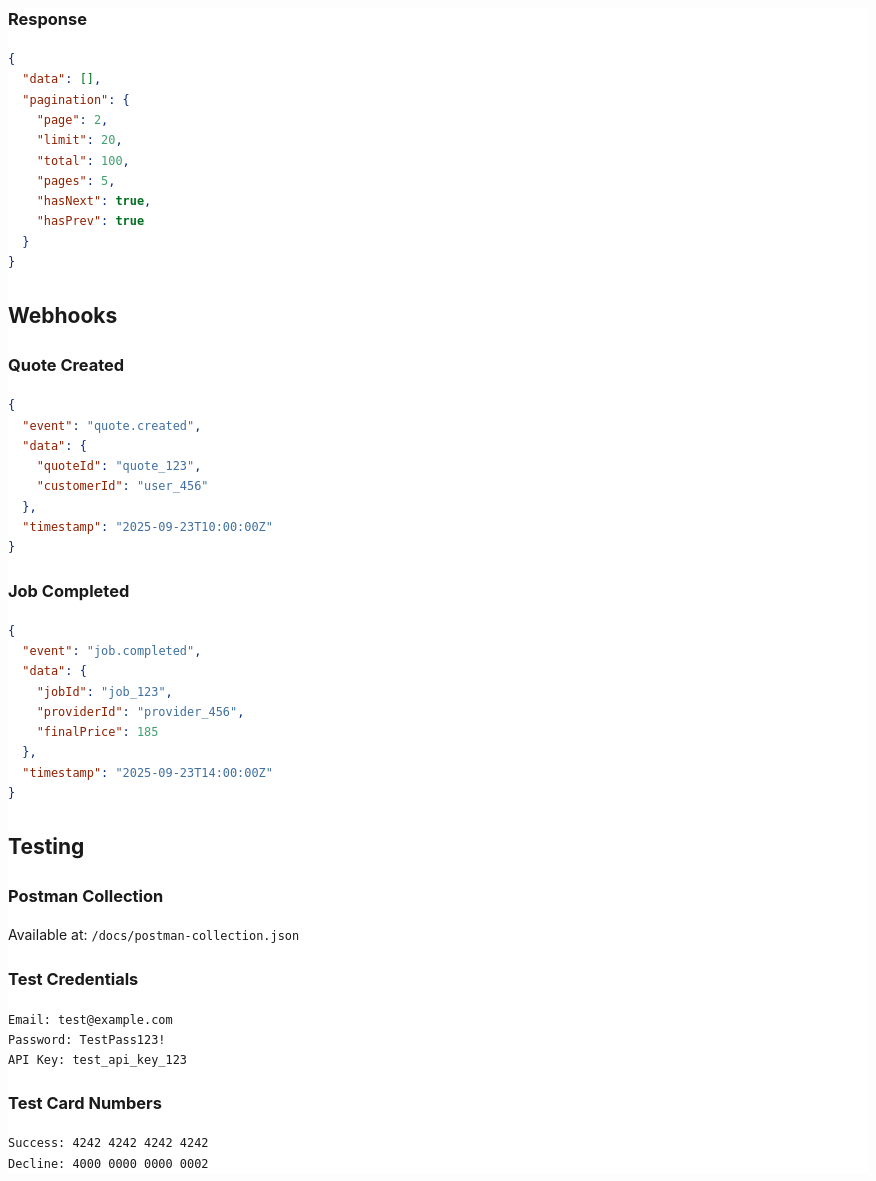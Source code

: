 ### Response
```json
{
  "data": [],
  "pagination": {
    "page": 2,
    "limit": 20,
    "total": 100,
    "pages": 5,
    "hasNext": true,
    "hasPrev": true
  }
}
```

## Webhooks

### Quote Created
```json
{
  "event": "quote.created",
  "data": {
    "quoteId": "quote_123",
    "customerId": "user_456"
  },
  "timestamp": "2025-09-23T10:00:00Z"
}
```

### Job Completed
```json
{
  "event": "job.completed",
  "data": {
    "jobId": "job_123",
    "providerId": "provider_456",
    "finalPrice": 185
  },
  "timestamp": "2025-09-23T14:00:00Z"
}
```

## Testing

### Postman Collection
Available at: `/docs/postman-collection.json`

### Test Credentials
```
Email: test@example.com
Password: TestPass123!
API Key: test_api_key_123
```

### Test Card Numbers
```
Success: 4242 4242 4242 4242
Decline: 4000 0000 0000 0002
```